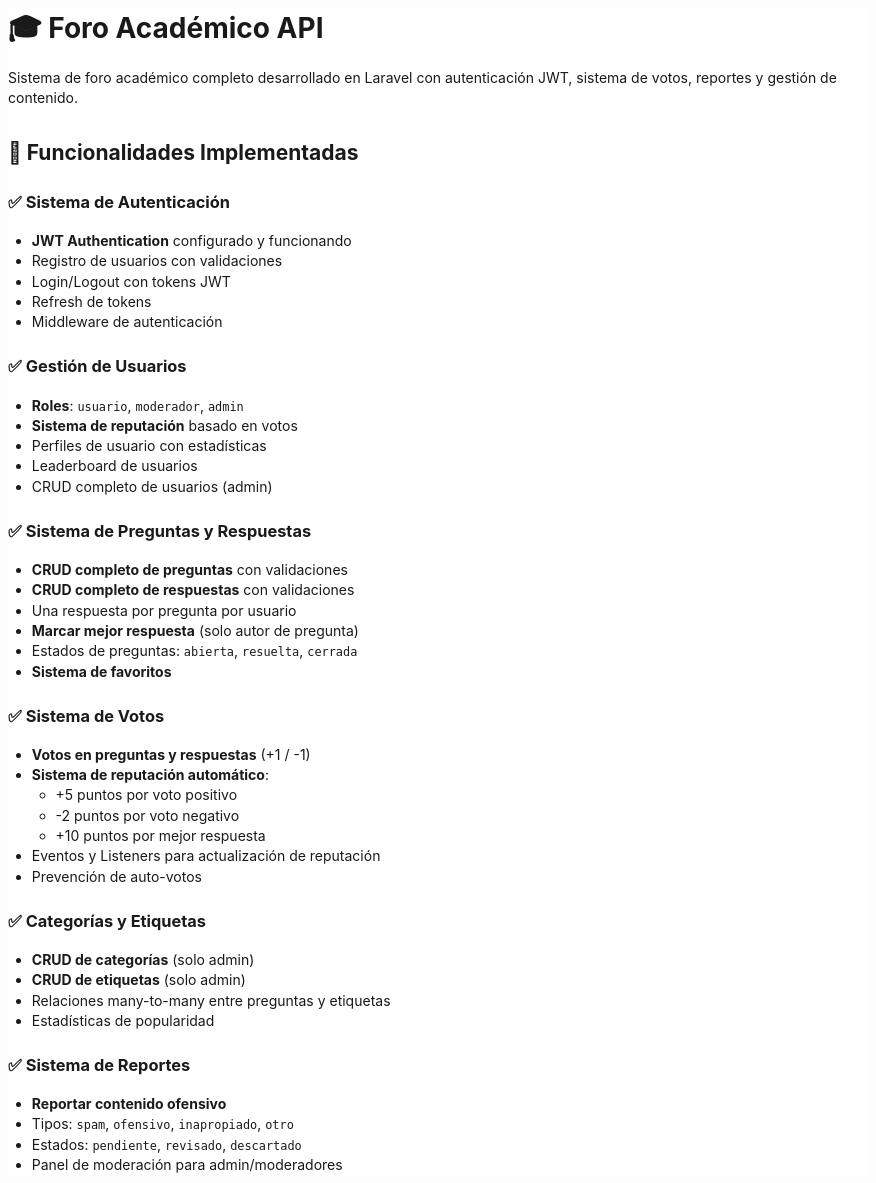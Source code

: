 # 🎓 Foro Académico API

Sistema de foro académico completo desarrollado en Laravel con autenticación JWT, sistema de votos, reportes y gestión de contenido.

## 🚀 Funcionalidades Implementadas

### ✅ Sistema de Autenticación
- **JWT Authentication** configurado y funcionando
- Registro de usuarios con validaciones
- Login/Logout con tokens JWT
- Refresh de tokens
- Middleware de autenticación

### ✅ Gestión de Usuarios
- **Roles**: `usuario`, `moderador`, `admin`
- **Sistema de reputación** basado en votos
- Perfiles de usuario con estadísticas
- Leaderboard de usuarios
- CRUD completo de usuarios (admin)

### ✅ Sistema de Preguntas y Respuestas
- **CRUD completo de preguntas** con validaciones
- **CRUD completo de respuestas** con validaciones
- Una respuesta por pregunta por usuario
- **Marcar mejor respuesta** (solo autor de pregunta)
- Estados de preguntas: `abierta`, `resuelta`, `cerrada`
- **Sistema de favoritos**

### ✅ Sistema de Votos
- **Votos en preguntas y respuestas** (+1 / -1)
- **Sistema de reputación automático**:
  - +5 puntos por voto positivo
  - -2 puntos por voto negativo
  - +10 puntos por mejor respuesta
- Eventos y Listeners para actualización de reputación
- Prevención de auto-votos

### ✅ Categorías y Etiquetas
- **CRUD de categorías** (solo admin)
- **CRUD de etiquetas** (solo admin)
- Relaciones many-to-many entre preguntas y etiquetas
- Estadísticas de popularidad

### ✅ Sistema de Reportes
- **Reportar contenido ofensivo**
- Tipos: `spam`, `ofensivo`, `inapropiado`, `otro`
- Estados: `pendiente`, `revisado`, `descartado`
- Panel de moderación para admin/moderadores
